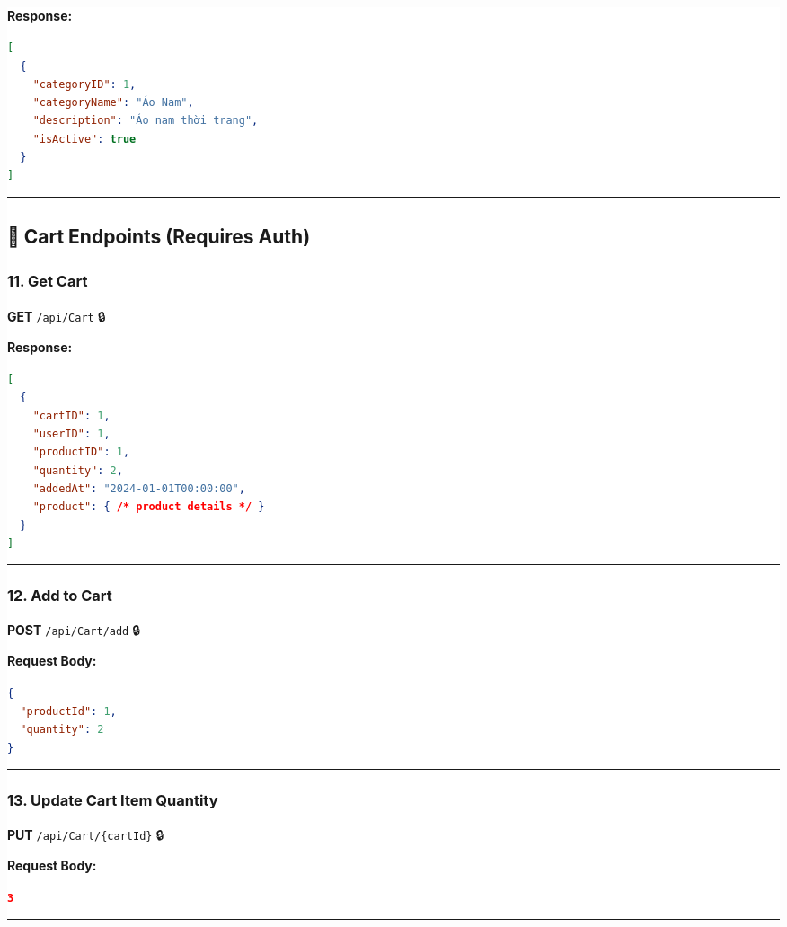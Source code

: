 **Response:**
```json
[
  {
    "categoryID": 1,
    "categoryName": "Áo Nam",
    "description": "Áo nam thời trang",
    "isActive": true
  }
]
```

---

## 🛒 Cart Endpoints (Requires Auth)

### 11. Get Cart
**GET** `/api/Cart` 🔒

**Response:**
```json
[
  {
    "cartID": 1,
    "userID": 1,
    "productID": 1,
    "quantity": 2,
    "addedAt": "2024-01-01T00:00:00",
    "product": { /* product details */ }
  }
]
```

---

### 12. Add to Cart
**POST** `/api/Cart/add` 🔒

**Request Body:**
```json
{
  "productId": 1,
  "quantity": 2
}
```

---

### 13. Update Cart Item Quantity
**PUT** `/api/Cart/{cartId}` 🔒

**Request Body:**
```json
3
```

---